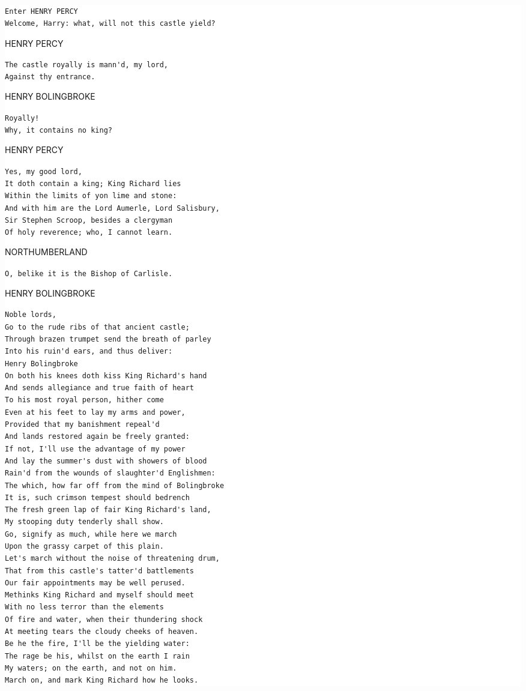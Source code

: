     Enter HENRY PERCY
    Welcome, Harry: what, will not this castle yield?

HENRY PERCY

    The castle royally is mann'd, my lord,
    Against thy entrance.

HENRY BOLINGBROKE

    Royally!
    Why, it contains no king?

HENRY PERCY

    Yes, my good lord,
    It doth contain a king; King Richard lies
    Within the limits of yon lime and stone:
    And with him are the Lord Aumerle, Lord Salisbury,
    Sir Stephen Scroop, besides a clergyman
    Of holy reverence; who, I cannot learn.

NORTHUMBERLAND

    O, belike it is the Bishop of Carlisle.

HENRY BOLINGBROKE

    Noble lords,
    Go to the rude ribs of that ancient castle;
    Through brazen trumpet send the breath of parley
    Into his ruin'd ears, and thus deliver:
    Henry Bolingbroke
    On both his knees doth kiss King Richard's hand
    And sends allegiance and true faith of heart
    To his most royal person, hither come
    Even at his feet to lay my arms and power,
    Provided that my banishment repeal'd
    And lands restored again be freely granted:
    If not, I'll use the advantage of my power
    And lay the summer's dust with showers of blood
    Rain'd from the wounds of slaughter'd Englishmen:
    The which, how far off from the mind of Bolingbroke
    It is, such crimson tempest should bedrench
    The fresh green lap of fair King Richard's land,
    My stooping duty tenderly shall show.
    Go, signify as much, while here we march
    Upon the grassy carpet of this plain.
    Let's march without the noise of threatening drum,
    That from this castle's tatter'd battlements
    Our fair appointments may be well perused.
    Methinks King Richard and myself should meet
    With no less terror than the elements
    Of fire and water, when their thundering shock
    At meeting tears the cloudy cheeks of heaven.
    Be he the fire, I'll be the yielding water:
    The rage be his, whilst on the earth I rain
    My waters; on the earth, and not on him.
    March on, and mark King Richard how he looks.
